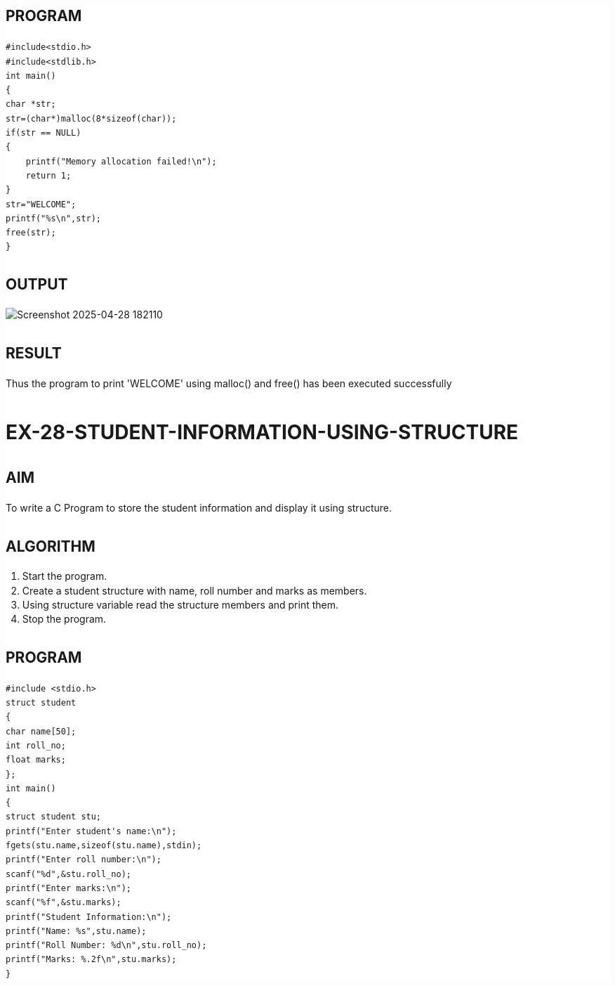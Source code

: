 ## PROGRAM
    #include<stdio.h>
    #include<stdlib.h> 
    int main()
    {
    char *str;
    str=(char*)malloc(8*sizeof(char));
    if(str == NULL)
	{
        printf("Memory allocation failed!\n");
        return 1;
    }
    str="WELCOME";
    printf("%s\n",str);
    free(str);
    }
## OUTPUT

![Screenshot 2025-04-28 182110](https://github.com/user-attachments/assets/32ac92a8-f66e-48ec-8b8e-938594472371)

## RESULT
Thus the program to print 'WELCOME' using malloc() and free() has been executed successfully

# EX-28-STUDENT-INFORMATION-USING-STRUCTURE

## AIM

To write a C Program to store the student information and display it using structure.

## ALGORITHM

1.	Start the program.
2.	Create a student structure with name, roll number and marks as members.
3.	Using structure variable read the structure members and print them.
4.	Stop the program.

## PROGRAM
    #include <stdio.h>
    struct student
    {
    char name[50];
    int roll_no;
    float marks;
    };
    int main()
    {
    struct student stu;
    printf("Enter student's name:\n");
    fgets(stu.name,sizeof(stu.name),stdin);
    printf("Enter roll number:\n");
    scanf("%d",&stu.roll_no);
    printf("Enter marks:\n");
    scanf("%f",&stu.marks);
    printf("Student Information:\n");
    printf("Name: %s",stu.name);
    printf("Roll Number: %d\n",stu.roll_no);
    printf("Marks: %.2f\n",stu.marks);
    }
